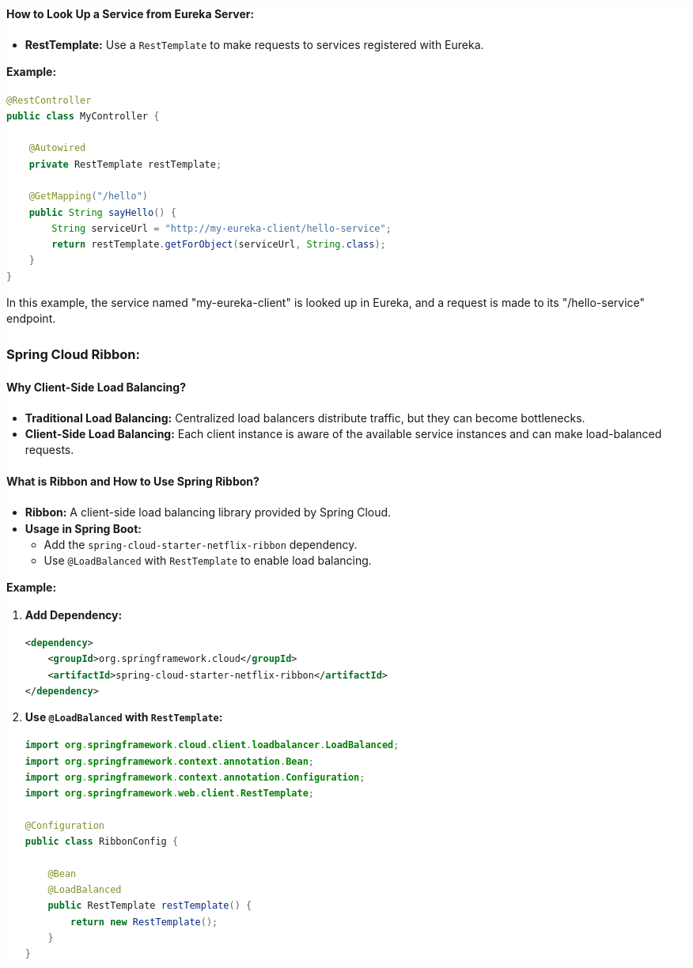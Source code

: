 #### How to Look Up a Service from Eureka Server:

- **RestTemplate:** Use a `RestTemplate` to make requests to services registered with Eureka.

**Example:**
```java
@RestController
public class MyController {

    @Autowired
    private RestTemplate restTemplate;

    @GetMapping("/hello")
    public String sayHello() {
        String serviceUrl = "http://my-eureka-client/hello-service";
        return restTemplate.getForObject(serviceUrl, String.class);
    }
}
```

In this example, the service named "my-eureka-client" is looked up in Eureka, and a request is made to its "/hello-service" endpoint.


### Spring Cloud Ribbon:

#### Why Client-Side Load Balancing?

- **Traditional Load Balancing:** Centralized load balancers distribute traffic, but they can become bottlenecks.
- **Client-Side Load Balancing:** Each client instance is aware of the available service instances and can make load-balanced requests.

#### What is Ribbon and How to Use Spring Ribbon?

- **Ribbon:** A client-side load balancing library provided by Spring Cloud.
- **Usage in Spring Boot:**
  - Add the `spring-cloud-starter-netflix-ribbon` dependency.
  - Use `@LoadBalanced` with `RestTemplate` to enable load balancing.

**Example:**

1. **Add Dependency:**
   ```xml
   <dependency>
       <groupId>org.springframework.cloud</groupId>
       <artifactId>spring-cloud-starter-netflix-ribbon</artifactId>
   </dependency>
   ```

2. **Use `@LoadBalanced` with `RestTemplate`:**
   ```java
   import org.springframework.cloud.client.loadbalancer.LoadBalanced;
   import org.springframework.context.annotation.Bean;
   import org.springframework.context.annotation.Configuration;
   import org.springframework.web.client.RestTemplate;

   @Configuration
   public class RibbonConfig {

       @Bean
       @LoadBalanced
       public RestTemplate restTemplate() {
           return new RestTemplate();
       }
   }
   ```
